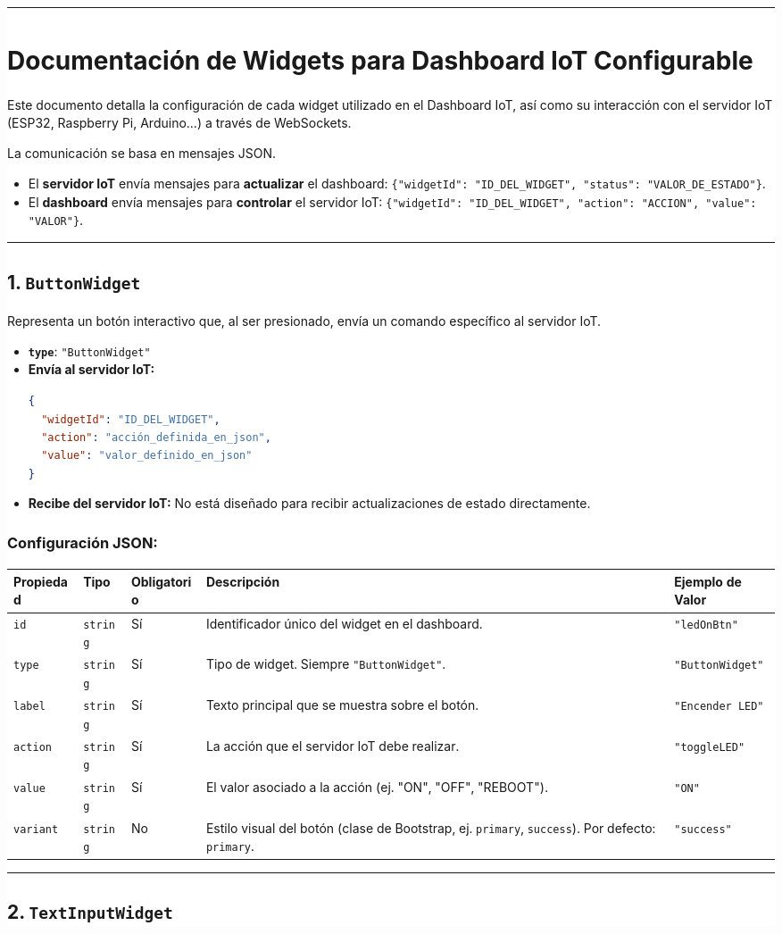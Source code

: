 
---

# Documentación de Widgets para Dashboard IoT Configurable

Este documento detalla la configuración de cada widget utilizado en el Dashboard IoT, así como su interacción con el servidor IoT (ESP32, Raspberry Pi, Arduino...) a través de WebSockets.

La comunicación se basa en mensajes JSON.
*   El **servidor IoT** envía mensajes para **actualizar** el dashboard: `{"widgetId": "ID_DEL_WIDGET", "status": "VALOR_DE_ESTADO"}`.
*   El **dashboard** envía mensajes para **controlar** el servidor IoT: `{"widgetId": "ID_DEL_WIDGET", "action": "ACCION", "value": "VALOR"}`.

---

## 1. `ButtonWidget`

Representa un botón interactivo que, al ser presionado, envía un comando específico al servidor IoT.

*   **`type`**: `"ButtonWidget"`
*   **Envía al servidor IoT:**
    ```json
    {
      "widgetId": "ID_DEL_WIDGET",
      "action": "acción_definida_en_json",
      "value": "valor_definido_en_json"
    }
    ```
*   **Recibe del servidor IoT:** No está diseñado para recibir actualizaciones de estado directamente.

### Configuración JSON:

| Propiedad  | Tipo     | Obligatorio | Descripción                                                          | Ejemplo de Valor             |
| :---------- | :------- | :---------- | :------------------------------------------------------------------- | :--------------------------- |
| `id`        | `string` | Sí          | Identificador único del widget en el dashboard.                      | `"ledOnBtn"`                 |
| `type`      | `string` | Sí          | Tipo de widget. Siempre `"ButtonWidget"`.                            | `"ButtonWidget"`             |
| `label`     | `string` | Sí          | Texto principal que se muestra sobre el botón.                       | `"Encender LED"`             |
| `action`    | `string` | Sí          | La acción que el servidor IoT debe realizar.                         | `"toggleLED"`                |
| `value`     | `string` | Sí          | El valor asociado a la acción (ej. "ON", "OFF", "REBOOT").          | `"ON"`                       |
| `variant`   | `string` | No          | Estilo visual del botón (clase de Bootstrap, ej. `primary`, `success`). Por defecto: `primary`. | `"success"`                  |

---

## 2. `TextInputWidget`
